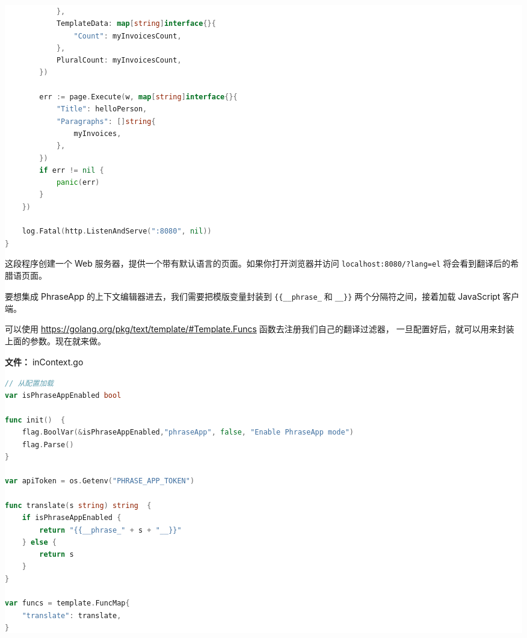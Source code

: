 ```go
			},
			TemplateData: map[string]interface{}{
				"Count": myInvoicesCount,
			},
			PluralCount: myInvoicesCount,
		})

		err := page.Execute(w, map[string]interface{}{
			"Title": helloPerson,
			"Paragraphs": []string{
				myInvoices,
			},
		})
		if err != nil {
			panic(err)
		}
	})

	log.Fatal(http.ListenAndServe(":8080", nil))
}
```

这段程序创建一个 Web 服务器，提供一个带有默认语言的页面。如果你打开浏览器并访问 `localhost:8080/?lang=el`
将会看到翻译后的希腊语页面。

要想集成 PhraseApp 的上下文编辑器进去，我们需要把模版变量封装到 `{{__phrase_` 和 `__}}` 
两个分隔符之间，接着加载 JavaScript 客户端。

可以使用 https://golang.org/pkg/text/template/#Template.Funcs 函数去注册我们自己的翻译过滤器，
一旦配置好后，就可以用来封装上面的参数。现在就来做。

**文件：** inContext.go

```go
// 从配置加载
var isPhraseAppEnabled bool

func init()  {
	flag.BoolVar(&isPhraseAppEnabled,"phraseApp", false, "Enable PhraseApp mode")
	flag.Parse()
}

var apiToken = os.Getenv("PHRASE_APP_TOKEN")

func translate(s string) string  {
	if isPhraseAppEnabled {
		return "{{__phrase_" + s + "__}}"
	} else {
		return s
	}
}

var funcs = template.FuncMap{
    "translate": translate,
}
```


[origin]: https://phraseapp.com/blog/posts/internationalisation-in-go-with-go-i18n/
[old-post-en]: https://phraseapp.com/blog/posts/internationalization-i18n-go/
[old-post-zh]: https://zyfdegh.github.io/post/201805-translation-go-i18n/
[go-i18n]: https://github.com/nicksnyder/go-i18n
[github]: https://github.com/PhraseApp-Blog/phrase-app-go-i18n
[in-context-editor]: https://phraseapp.com/blog/posts/use-phraseapp-in-context-editor/